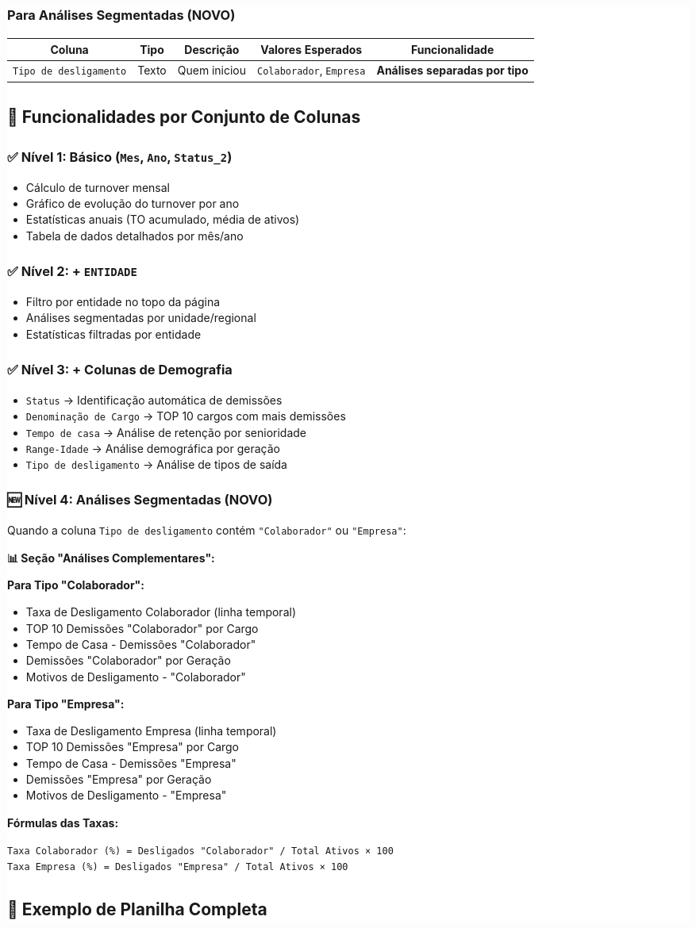 ### **Para Análises Segmentadas (NOVO)**
| Coluna | Tipo | Descrição | Valores Esperados | Funcionalidade |
|--------|------|-----------|-------------------|----------------|
| `Tipo de desligamento` | Texto | Quem iniciou | `Colaborador`, `Empresa` | **Análises separadas por tipo** |

## 🎨 **Funcionalidades por Conjunto de Colunas**

### **✅ Nível 1: Básico (`Mes`, `Ano`, `Status_2`)**
- Cálculo de turnover mensal
- Gráfico de evolução do turnover por ano
- Estatísticas anuais (TO acumulado, média de ativos)
- Tabela de dados detalhados por mês/ano

### **✅ Nível 2: + `ENTIDADE`**
- Filtro por entidade no topo da página
- Análises segmentadas por unidade/regional
- Estatísticas filtradas por entidade

### **✅ Nível 3: + Colunas de Demografia**
- `Status` → Identificação automática de demissões
- `Denominação de Cargo` → TOP 10 cargos com mais demissões
- `Tempo de casa` → Análise de retenção por senioridade
- `Range-Idade` → Análise demográfica por geração
- `Tipo de desligamento` → Análise de tipos de saída

### **🆕 Nível 4: Análises Segmentadas (NOVO)**
Quando a coluna `Tipo de desligamento` contém `"Colaborador"` ou `"Empresa"`:

**📊 Seção "Análises Complementares":**

**Para Tipo "Colaborador":**
- Taxa de Desligamento Colaborador (linha temporal)
- TOP 10 Demissões "Colaborador" por Cargo
- Tempo de Casa - Demissões "Colaborador"
- Demissões "Colaborador" por Geração
- Motivos de Desligamento - "Colaborador"

**Para Tipo "Empresa":**
- Taxa de Desligamento Empresa (linha temporal)
- TOP 10 Demissões "Empresa" por Cargo
- Tempo de Casa - Demissões "Empresa"
- Demissões "Empresa" por Geração
- Motivos de Desligamento - "Empresa"

**Fórmulas das Taxas:**
```
Taxa Colaborador (%) = Desligados "Colaborador" / Total Ativos × 100
Taxa Empresa (%) = Desligados "Empresa" / Total Ativos × 100
```

## 📁 **Exemplo de Planilha Completa**
